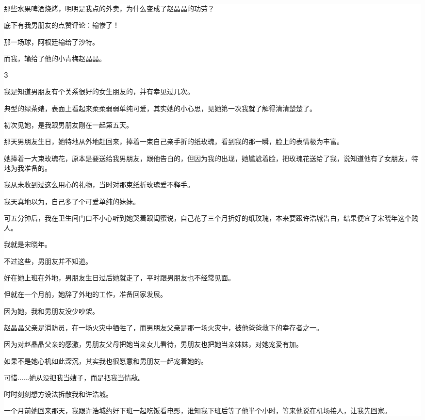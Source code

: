 
那些水果啤酒烧烤，明明是我点的外卖，为什么变成了赵晶晶的功劳？


底下有我男朋友的点赞评论：输惨了！


那一场球，阿根廷输给了沙特。


而我，输给了他的小青梅赵晶晶。


3


我是知道男朋友有个关系很好的女生朋友的，并有幸见过几次。


典型的绿茶婊，表面上看起来柔柔弱弱单纯可爱，其实她的小心思，见她第一次我就了解得清清楚楚了。


初次见她，是我跟男朋友刚在一起第五天。


那天男朋友生日，她特地从外地赶回来，捧着一束自己亲手折的纸玫瑰，看到我的那一瞬，脸上的表情极为丰富。


她捧着一大束玫瑰花，原本是要送给我男朋友，跟他告白的，但因为我的出现，她尴尬着脸，把玫瑰花送给了我，说知道他有了女朋友，特地为我准备的。


我从未收到过这么用心的礼物，当时对那束纸折玫瑰爱不释手。


我天真地以为，自己多了个可爱单纯的妹妹。


可五分钟后，我在卫生间门口不小心听到她哭着跟闺蜜说，自己花了三个月折好的纸玫瑰，本来要跟许浩城告白，结果便宜了宋晓年这个贱人。


我就是宋晓年。


不过这些，男朋友并不知道。


好在她上班在外地，男朋友生日过后她就走了，平时跟男朋友也不经常见面。


但就在一个月前，她辞了外地的工作，准备回家发展。


因为她，我和男朋友没少吵架。


赵晶晶父亲是消防员，在一场火灾中牺牲了，而男朋友父亲是那一场火灾中，被他爸爸救下的幸存者之一。


因为对赵晶晶父亲的感激，男朋友父母把她当亲女儿看待，男朋友也把她当亲妹妹，对她宠爱有加。


如果不是她心机如此深沉，其实我也很愿意和男朋友一起宠着她的。


可惜……她从没把我当嫂子，而是把我当情敌。


时时刻刻想方设法拆散我和许浩城。


一个月前她回来那天，我跟许浩城约好下班一起吃饭看电影，谁知我下班后等了他半个小时，等来他说在机场接人，让我先回家。

